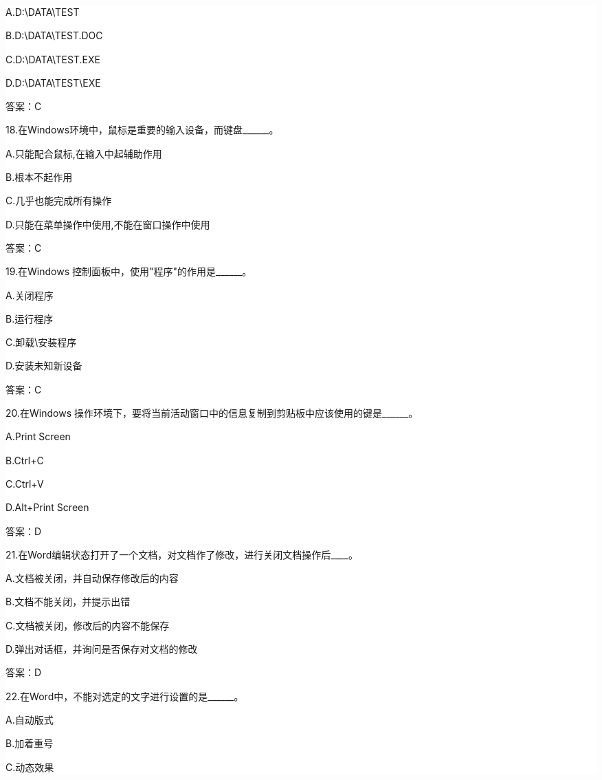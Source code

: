 A.D:\DATA\TEST

B.D:\DATA\TEST.DOC

C.D:\DATA\TEST.EXE

D.D:\DATA\TEST\EXE

答案：C

18.在Windows环境中，鼠标是重要的输入设备，而键盘\_\_\_\_\_\_。

A.只能配合鼠标,在输入中起辅助作用

B.根本不起作用

C.几乎也能完成所有操作

D.只能在菜单操作中使用,不能在窗口操作中使用

答案：C

19.在Windows 控制面板中，使用&quot;程序&quot;的作用是\_\_\_\_\_\_。

A.关闭程序

B.运行程序

C.卸载\安装程序

D.安装未知新设备

答案：C

20.在Windows 操作环境下，要将当前活动窗口中的信息复制到剪贴板中应该使用的键是\_\_\_\_\_\_。

A.Print Screen

B.Ctrl+C

C.Ctrl+V

D.Alt+Print Screen

答案：D

21.在Word编辑状态打开了一个文档，对文档作了修改，进行关闭文档操作后\_\_\_\_。

A.文档被关闭，并自动保存修改后的内容

B.文档不能关闭，并提示出错

C.文档被关闭，修改后的内容不能保存

D.弹出对话框，并询问是否保存对文档的修改

答案：D

22.在Word中，不能对选定的文字进行设置的是\_\_\_\_\_\_。

A.自动版式

B.加着重号

C.动态效果
